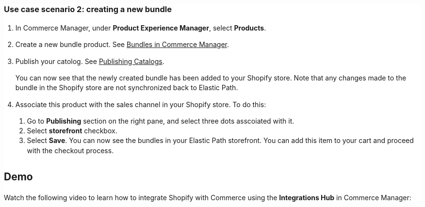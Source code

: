 ### Use case scenario 2: creating a new bundle
   
1. In Commerce Manager, under **Product Experience Manager**, select **Products**.
1. Create a new bundle product. See [Bundles in Commerce Manager](/docs/commerce-manager/product-experience-manager/bundles/bundle-configuration).
1. Publish your catolog. See [Publishing Catalogs](/docs/commerce-manager/product-experience-manager/catalogs/publishing-catalogs#publishing-catalogs). 
    
    You can now see that the newly created bundle has been added to your Shopify store. Note that any changes made to the bundle in the Shopify store are not synchronized back to Elastic Path.
1. Associate this product with the sales channel in your Shopify store. To do this: 
    1. Go to **Publishing** section on the right pane, and select three dots asscoiated with it.
    1. Select **storefront** checkbox.
    1. Select **Save**. You can now see the bundles in your Elastic Path storefront. You can add this item to your cart and proceed with the checkout process.

## Demo

Watch the following video to learn how to integrate Shopify with Commerce using the **Integrations Hub** in Commerce Manager:

<iframe width="560" height="315" src="https://www.youtube.com/embed/qu3qH8GBVGE" title="Integrating with Shopify" frameborder="0" allow="accelerometer; autoplay; clipboard-write; encrypted-media; gyroscope; picture-in-picture; web-share" referrerpolicy="strict-origin-when-cross-origin" allowfullscreen></iframe>




